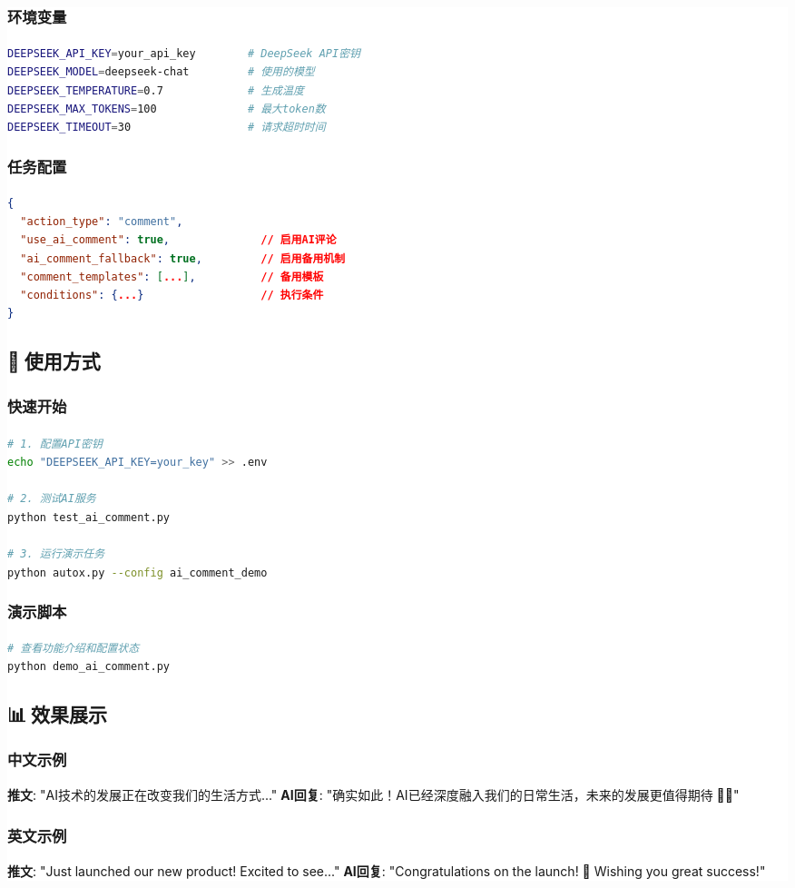 ### 环境变量
```bash
DEEPSEEK_API_KEY=your_api_key        # DeepSeek API密钥
DEEPSEEK_MODEL=deepseek-chat         # 使用的模型
DEEPSEEK_TEMPERATURE=0.7             # 生成温度
DEEPSEEK_MAX_TOKENS=100              # 最大token数
DEEPSEEK_TIMEOUT=30                  # 请求超时时间
```

### 任务配置
```json
{
  "action_type": "comment",
  "use_ai_comment": true,              // 启用AI评论
  "ai_comment_fallback": true,         // 启用备用机制
  "comment_templates": [...],          // 备用模板
  "conditions": {...}                  // 执行条件
}
```

## 🚀 使用方式

### 快速开始
```bash
# 1. 配置API密钥
echo "DEEPSEEK_API_KEY=your_key" >> .env

# 2. 测试AI服务
python test_ai_comment.py

# 3. 运行演示任务
python autox.py --config ai_comment_demo
```

### 演示脚本
```bash
# 查看功能介绍和配置状态
python demo_ai_comment.py
```

## 📊 效果展示

### 中文示例
**推文**: "AI技术的发展正在改变我们的生活方式..."
**AI回复**: "确实如此！AI已经深度融入我们的日常生活，未来的发展更值得期待 🤖✨"

### 英文示例
**推文**: "Just launched our new product! Excited to see..."
**AI回复**: "Congratulations on the launch! 🎉 Wishing you great success!"
